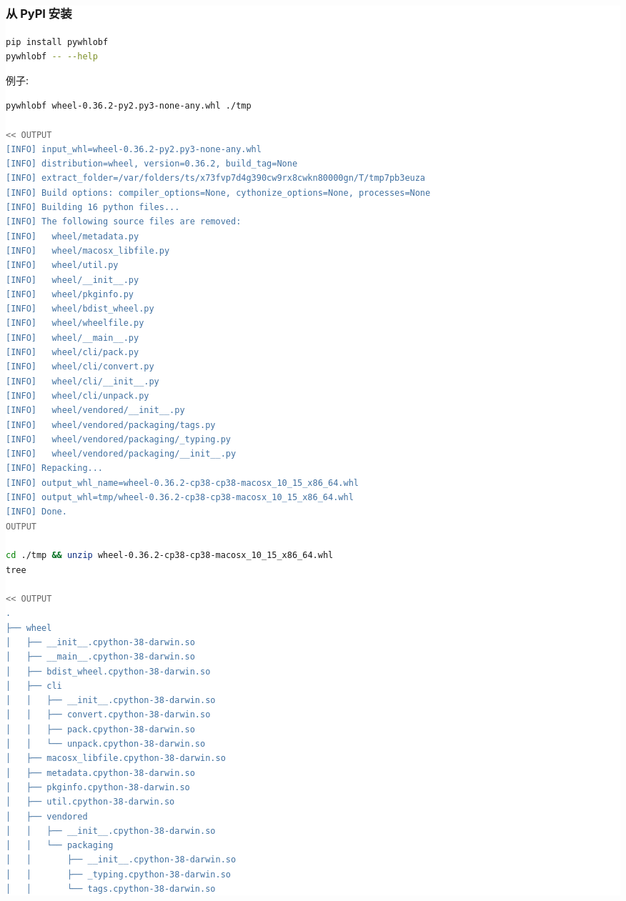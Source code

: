 ### 从 PyPI 安装

```bash
pip install pywhlobf
pywhlobf -- --help
```

例子:

```bash
pywhlobf wheel-0.36.2-py2.py3-none-any.whl ./tmp

<< OUTPUT
[INFO] input_whl=wheel-0.36.2-py2.py3-none-any.whl
[INFO] distribution=wheel, version=0.36.2, build_tag=None
[INFO] extract_folder=/var/folders/ts/x73fvp7d4g390cw9rx8cwkn80000gn/T/tmp7pb3euza
[INFO] Build options: compiler_options=None, cythonize_options=None, processes=None
[INFO] Building 16 python files...
[INFO] The following source files are removed:
[INFO]   wheel/metadata.py
[INFO]   wheel/macosx_libfile.py
[INFO]   wheel/util.py
[INFO]   wheel/__init__.py
[INFO]   wheel/pkginfo.py
[INFO]   wheel/bdist_wheel.py
[INFO]   wheel/wheelfile.py
[INFO]   wheel/__main__.py
[INFO]   wheel/cli/pack.py
[INFO]   wheel/cli/convert.py
[INFO]   wheel/cli/__init__.py
[INFO]   wheel/cli/unpack.py
[INFO]   wheel/vendored/__init__.py
[INFO]   wheel/vendored/packaging/tags.py
[INFO]   wheel/vendored/packaging/_typing.py
[INFO]   wheel/vendored/packaging/__init__.py
[INFO] Repacking...
[INFO] output_whl_name=wheel-0.36.2-cp38-cp38-macosx_10_15_x86_64.whl
[INFO] output_whl=tmp/wheel-0.36.2-cp38-cp38-macosx_10_15_x86_64.whl
[INFO] Done.
OUTPUT

cd ./tmp && unzip wheel-0.36.2-cp38-cp38-macosx_10_15_x86_64.whl
tree

<< OUTPUT
.
├── wheel
│   ├── __init__.cpython-38-darwin.so
│   ├── __main__.cpython-38-darwin.so
│   ├── bdist_wheel.cpython-38-darwin.so
│   ├── cli
│   │   ├── __init__.cpython-38-darwin.so
│   │   ├── convert.cpython-38-darwin.so
│   │   ├── pack.cpython-38-darwin.so
│   │   └── unpack.cpython-38-darwin.so
│   ├── macosx_libfile.cpython-38-darwin.so
│   ├── metadata.cpython-38-darwin.so
│   ├── pkginfo.cpython-38-darwin.so
│   ├── util.cpython-38-darwin.so
│   ├── vendored
│   │   ├── __init__.cpython-38-darwin.so
│   │   └── packaging
│   │       ├── __init__.cpython-38-darwin.so
│   │       ├── _typing.cpython-38-darwin.so
│   │       └── tags.cpython-38-darwin.so
```